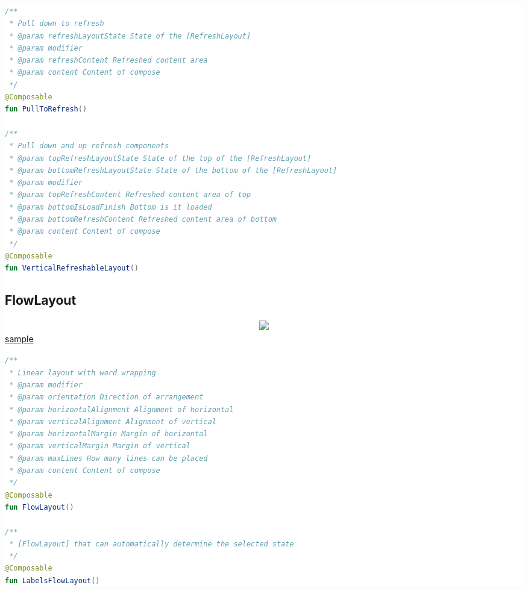 ```kotlin
/**
 * Pull down to refresh
 * @param refreshLayoutState State of the [RefreshLayout]
 * @param modifier
 * @param refreshContent Refreshed content area
 * @param content Content of compose
 */
@Composable
fun PullToRefresh()

/**
 * Pull down and up refresh components
 * @param topRefreshLayoutState State of the top of the [RefreshLayout]
 * @param bottomRefreshLayoutState State of the bottom of the [RefreshLayout]
 * @param modifier
 * @param topRefreshContent Refreshed content area of top
 * @param bottomIsLoadFinish Bottom is it loaded
 * @param bottomRefreshContent Refreshed content area of bottom
 * @param content Content of compose
 */
@Composable
fun VerticalRefreshableLayout()
```

## FlowLayout

<div align=center><img src="md_resource/flow_layout.png" width=40%></div>

<a href="https://github.com/ltttttttttttt/ComposeViews/blob/main/common_app/src/commonMain/kotlin/com/lt/common_app/FlowLayoutActivity.kt">
sample</a>

```kotlin
/**
 * Linear layout with word wrapping
 * @param modifier
 * @param orientation Direction of arrangement
 * @param horizontalAlignment Alignment of horizontal
 * @param verticalAlignment Alignment of vertical
 * @param horizontalMargin Margin of horizontal
 * @param verticalMargin Margin of vertical
 * @param maxLines How many lines can be placed
 * @param content Content of compose
 */
@Composable
fun FlowLayout()

/**
 * [FlowLayout] that can automatically determine the selected state
 */
@Composable
fun LabelsFlowLayout()
```
